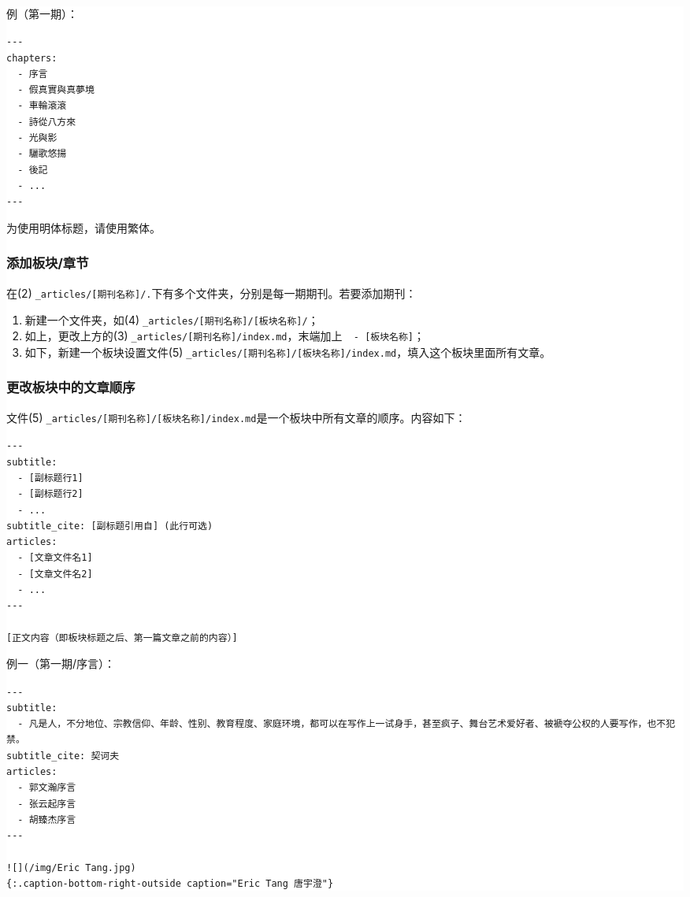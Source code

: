例（第一期）：

```
---
chapters:
  - 序言
  - 假真實與真夢境
  - 車輪滾滾
  - 詩從八方來
  - 光與影
  - 驪歌悠揚
  - 後記
  - ...
---
```

为使用明体标题，请使用繁体。

### 添加板块/章节

在(2) `_articles/[期刊名称]/.`下有多个文件夹，分别是每一期期刊。若要添加期刊：

1. 新建一个文件夹，如(4) `_articles/[期刊名称]/[板块名称]/`；
2. 如上，更改上方的(3) `_articles/[期刊名称]/index.md`，末端加上`  - [板块名称]`；
3. 如下，新建一个板块设置文件(5) `_articles/[期刊名称]/[板块名称]/index.md`，填入这个板块里面所有文章。

### 更改板块中的文章顺序

文件(5) `_articles/[期刊名称]/[板块名称]/index.md`是一个板块中所有文章的顺序。内容如下：

```
---
subtitle:
  - [副标题行1]
  - [副标题行2]
  - ...
subtitle_cite: [副标题引用自] (此行可选)
articles:
  - [文章文件名1]
  - [文章文件名2]
  - ...
---

[正文内容（即板块标题之后、第一篇文章之前的内容）]
```

例一（第一期/序言）：

```
---
subtitle:
  - 凡是人，不分地位、宗教信仰、年龄、性别、教育程度、家庭环境，都可以在写作上一试身手，甚至疯子、舞台艺术爱好者、被褫夺公权的人要写作，也不犯禁。
subtitle_cite: 契诃夫
articles:
  - 郭文瀚序言
  - 张云起序言
  - 胡臻杰序言
---

![](/img/Eric Tang.jpg)
{:.caption-bottom-right-outside caption="Eric Tang 唐宇澄"}
```

